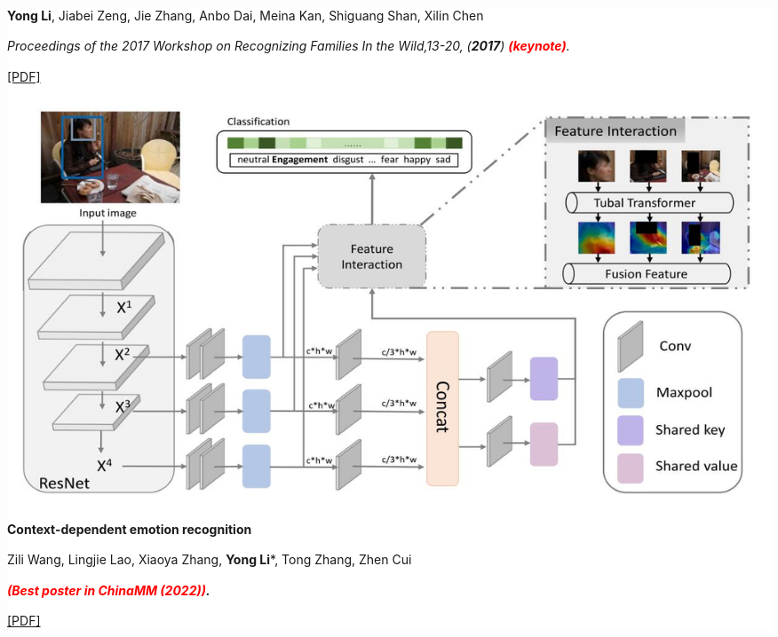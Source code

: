 **Yong Li**, Jiabei Zeng, Jie Zhang, Anbo Dai, Meina Kan, Shiguang Shan, Xilin Chen

*Proceedings of the 2017 Workshop on Recognizing Families In the Wild,13-20, (**2017**) **<span style="color:red">(keynote)</span>**.*

[\[PDF\]](https://dl.acm.org/doi/10.1145/3134421.3134425)

</div>
</div>





<div class='paper-box'>
    
<div class='paper-box-image'>
    <div>
        <!-- <div class="badge"> CVPR 2016 </div> -->
        <img src='/images/article/figure13.jpg' alt="sym" width="100%">
    </div>
</div>

<div class='paper-box-text' markdown="1">

**Context-dependent emotion recognition**

Zili Wang, Lingjie Lao, Xiaoya Zhang, **Yong Li***, Tong Zhang, Zhen Cui

***<span style="color:red">(Best poster in ChinaMM (2022))</span>.***

[\[PDF\]](https://www.sciencedirect.com/science/article/pii/S1047320322001997)

</div>
</div>

